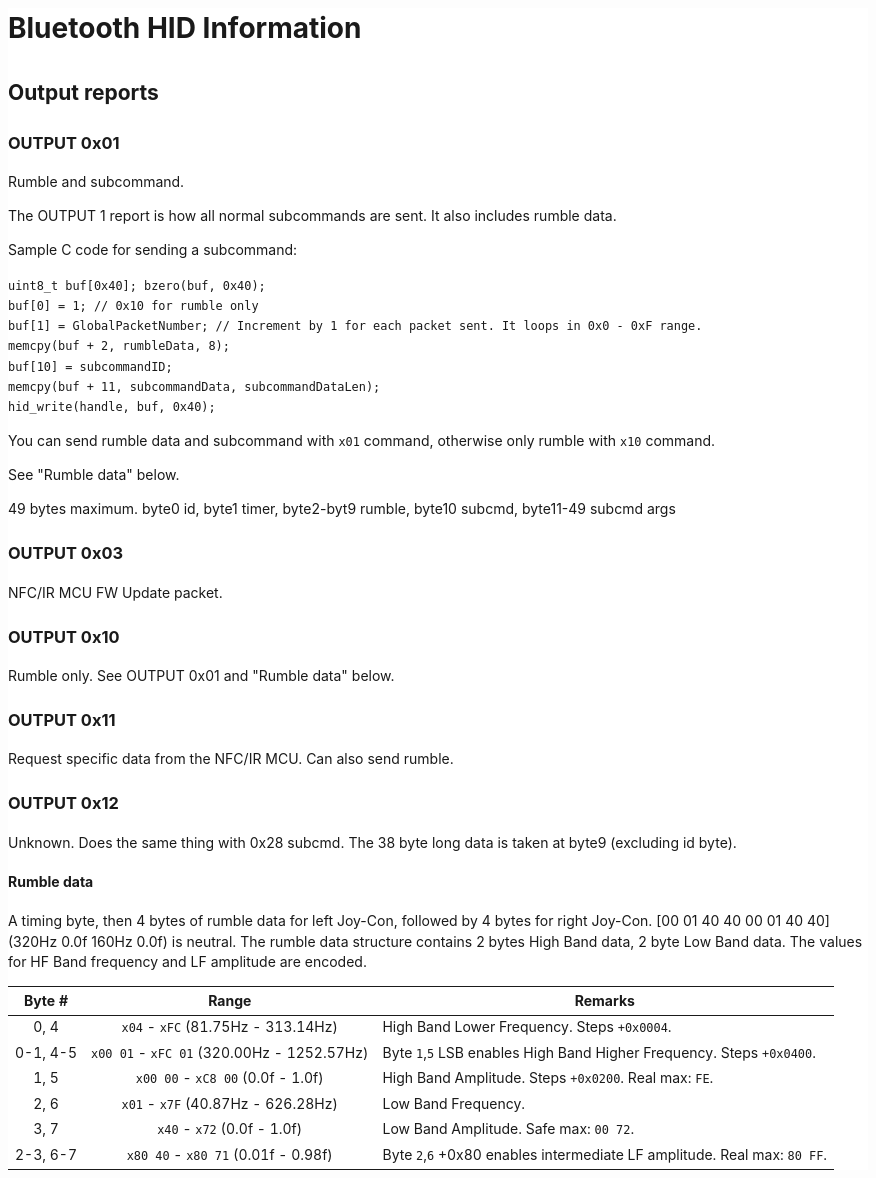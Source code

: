 # Bluetooth HID Information

## Output reports

### OUTPUT 0x01

Rumble and subcommand.

The OUTPUT 1 report is how all normal subcommands are sent. It also includes rumble data.

Sample C code for sending a subcommand:

```
uint8_t buf[0x40]; bzero(buf, 0x40);
buf[0] = 1; // 0x10 for rumble only
buf[1] = GlobalPacketNumber; // Increment by 1 for each packet sent. It loops in 0x0 - 0xF range.
memcpy(buf + 2, rumbleData, 8);
buf[10] = subcommandID;
memcpy(buf + 11, subcommandData, subcommandDataLen);
hid_write(handle, buf, 0x40);
```

You can send rumble data and subcommand with `x01` command, otherwise only rumble with `x10` command.

See "Rumble data" below.

49 bytes maximum. byte0 id, byte1 timer, byte2-byt9 rumble, byte10 subcmd, byte11-49 subcmd args

### OUTPUT 0x03

NFC/IR MCU FW Update packet.

### OUTPUT 0x10

Rumble only. See OUTPUT 0x01 and "Rumble data" below.

### OUTPUT 0x11

Request specific data from the NFC/IR MCU. Can also send rumble.

### OUTPUT 0x12

Unknown. Does the same thing with 0x28 subcmd. The 38 byte long data is taken at byte9 (excluding id byte).

#### Rumble data

A timing byte, then 4 bytes of rumble data for left Joy-Con, followed by 4 bytes for right Joy-Con.
[00 01 40 40 00 01 40 40] (320Hz 0.0f 160Hz 0.0f) is neutral.
The rumble data structure contains 2 bytes High Band data, 2 byte Low Band data.
The values for HF Band frequency and LF amplitude are encoded.

|  Byte #  |        Range                               | Remarks                                                                  |
|:--------:|:------------------------------------------:| ------------------------------------------------------------------------ |
| 0, 4     | `x04` - `xFC` (81.75Hz - 313.14Hz)         | High Band Lower Frequency. Steps `+0x0004`.                              |
| 0-1, 4-5 | `x00 01` - `xFC 01` (320.00Hz - 1252.57Hz) | Byte `1`,`5` LSB enables High Band Higher Frequency. Steps `+0x0400`.    |
| 1, 5     | `x00 00` - `xC8 00` (0.0f - 1.0f)          | High Band Amplitude. Steps `+0x0200`. Real max: `FE`.                    |
| 2, 6     | `x01` - `x7F` (40.87Hz - 626.28Hz)         | Low Band Frequency.                                                      |
| 3, 7     | `x40` - `x72` (0.0f - 1.0f)                | Low Band Amplitude. Safe max: `00 72`.                                   |
| 2-3, 6-7 | `x80 40` - `x80 71` (0.01f - 0.98f)        | Byte `2`,`6` +0x80 enables intermediate LF amplitude. Real max: `80 FF`. |
 